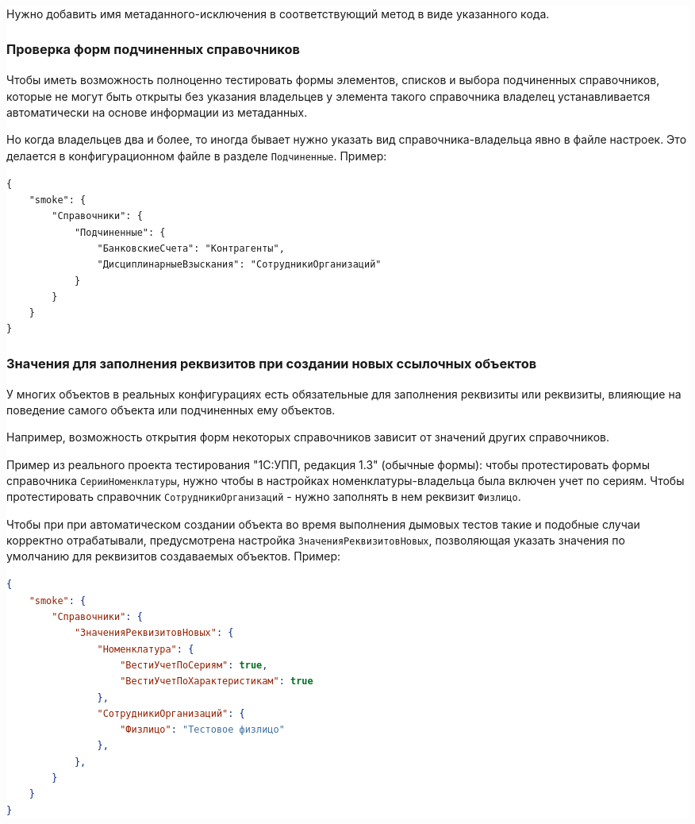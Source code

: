 Нужно добавить имя метаданного-исключения в соответствующий метод в виде указанного кода.

### Проверка форм подчиненных справочников

Чтобы иметь возможность полноценно тестировать формы элементов, списков и выбора подчиненных справочников, которые не могут быть открыты без указания владельцев  у элемента такого справочника владелец устанавливается автоматически на основе информации из метаданных.

Но когда владельцев два и более, то иногда бывает нужно указать вид справочника-владельца явно в файле настроек. Это делается в конфигурационном файле в разделе `Подчиненные`. Пример:

```
{
    "smoke": {
        "Справочники": {
            "Подчиненные": {
                "БанковскиеСчета": "Контрагенты",
                "ДисциплинарныеВзыскания": "СотрудникиОрганизаций"
            }
        }
    }
}
```

### Значения для заполнения реквизитов при создании новых ссылочных объектов

У многих объектов в реальных конфигурациях есть обязательные для заполнения реквизиты или реквизиты, влияющие на поведение самого объекта или подчиненных ему объектов.

Например, возможность открытия форм некоторых справочников зависит от значений других справочников.

Пример из реального проекта тестирования "1С:УПП, редакция 1.3" (обычные формы): чтобы протестировать формы справочника `СерииНоменклатуры`, нужно чтобы в настройках номенклатуры-владельца была включен учет по сериям. Чтобы протестировать справочник `СотрудникиОрганизаций` - нужно заполнять в нем реквизит `Физлицо`.

Чтобы при при автоматическом создании объекта во время выполнения дымовых тестов такие и подобные случаи корректно отрабатывали, предусмотрена настройка `ЗначенияРеквизитовНовых`, позволяющая указать значения по умолчанию для реквизитов создаваемых объектов. Пример:

```json
{
    "smoke": {
        "Справочники": {
            "ЗначенияРеквизитовНовых": {
                "Номенклатура": {
                    "ВестиУчетПоСериям": true,
                    "ВестиУчетПоХарактеристикам": true
                },
                "СотрудникиОрганизаций": {
                    "Физлицо": "Тестовое физлицо"
                },
            },
        }
    }
}
```
